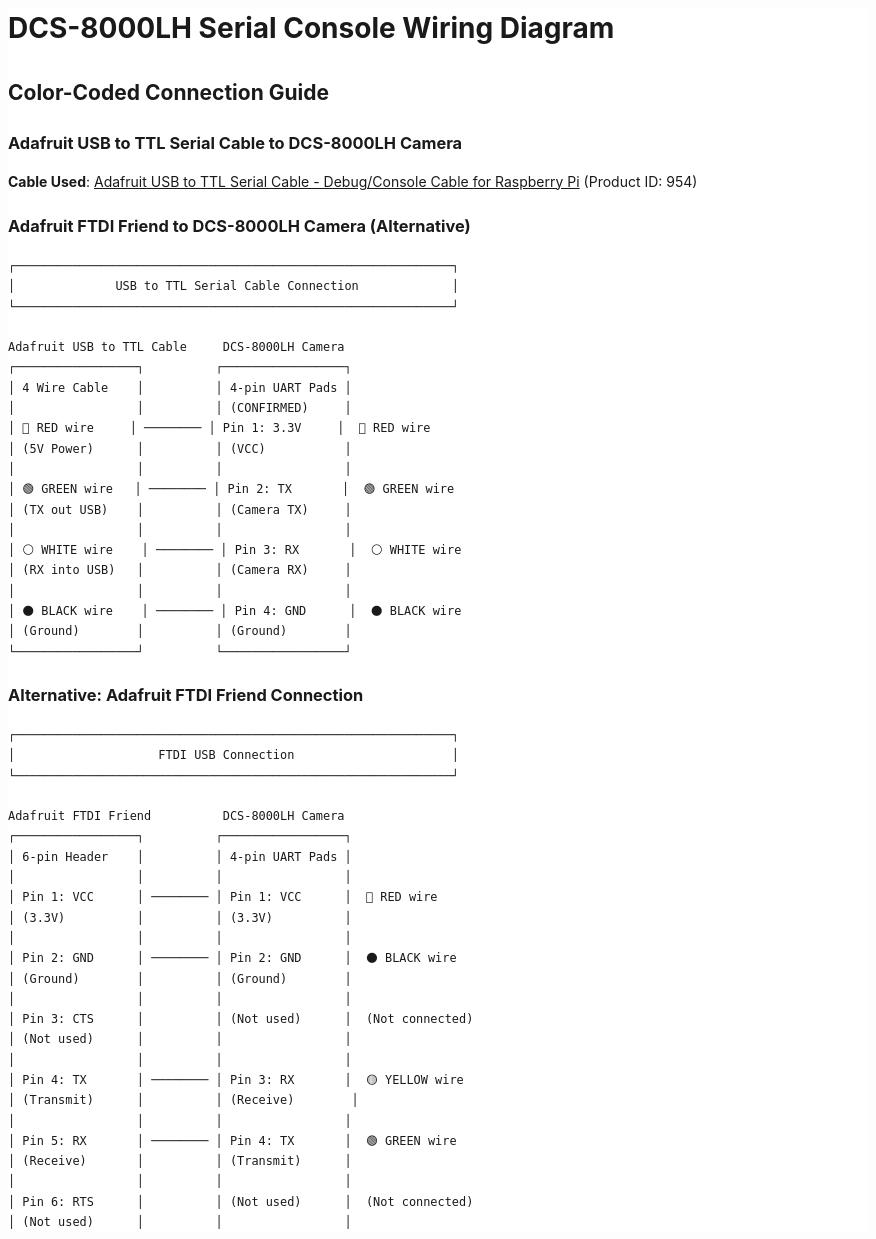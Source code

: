 # DCS-8000LH Serial Console Wiring Diagram

## Color-Coded Connection Guide

### Adafruit USB to TTL Serial Cable to DCS-8000LH Camera

**Cable Used**: [Adafruit USB to TTL Serial Cable - Debug/Console Cable for Raspberry Pi](https://www.adafruit.com/product/954) (Product ID: 954)

### Adafruit FTDI Friend to DCS-8000LH Camera (Alternative)

```
┌─────────────────────────────────────────────────────────────┐
│              USB to TTL Serial Cable Connection             │
└─────────────────────────────────────────────────────────────┘

Adafruit USB to TTL Cable     DCS-8000LH Camera
┌─────────────────┐          ┌─────────────────┐
│ 4 Wire Cable    │          │ 4-pin UART Pads │
│                 │          │ (CONFIRMED)     │
│ 🔴 RED wire     │ ──────── │ Pin 1: 3.3V     │  🔴 RED wire
│ (5V Power)      │          │ (VCC)           │
│                 │          │                 │
│ 🟢 GREEN wire   │ ──────── │ Pin 2: TX       │  🟢 GREEN wire
│ (TX out USB)    │          │ (Camera TX)     │
│                 │          │                 │
│ ⚪ WHITE wire    │ ──────── │ Pin 3: RX       │  ⚪ WHITE wire
│ (RX into USB)   │          │ (Camera RX)     │
│                 │          │                 │
│ ⚫ BLACK wire    │ ──────── │ Pin 4: GND      │  ⚫ BLACK wire
│ (Ground)        │          │ (Ground)        │
└─────────────────┘          └─────────────────┘
```

### Alternative: Adafruit FTDI Friend Connection

```
┌─────────────────────────────────────────────────────────────┐
│                    FTDI USB Connection                      │
└─────────────────────────────────────────────────────────────┘

Adafruit FTDI Friend          DCS-8000LH Camera
┌─────────────────┐          ┌─────────────────┐
│ 6-pin Header    │          │ 4-pin UART Pads │
│                 │          │                 │
│ Pin 1: VCC      │ ──────── │ Pin 1: VCC      │  🔴 RED wire
│ (3.3V)          │          │ (3.3V)          │
│                 │          │                 │
│ Pin 2: GND      │ ──────── │ Pin 2: GND      │  ⚫ BLACK wire
│ (Ground)        │          │ (Ground)        │
│                 │          │                 │
│ Pin 3: CTS      │          │ (Not used)      │  (Not connected)
│ (Not used)      │          │                 │
│                 │          │                 │
│ Pin 4: TX       │ ──────── │ Pin 3: RX       │  🟡 YELLOW wire
│ (Transmit)      │          │ (Receive)        │
│                 │          │                 │
│ Pin 5: RX       │ ──────── │ Pin 4: TX       │  🟢 GREEN wire
│ (Receive)       │          │ (Transmit)      │
│                 │          │                 │
│ Pin 6: RTS      │          │ (Not used)      │  (Not connected)
│ (Not used)      │          │                 │
```